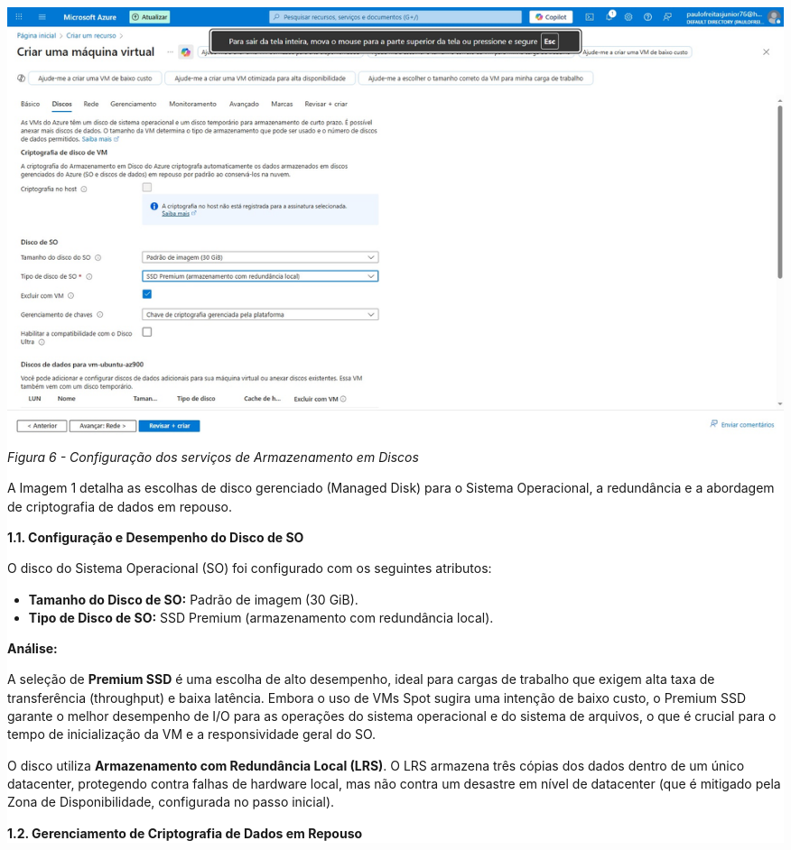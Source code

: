  <img src="/images/project05/discos01.jpg" alt="Serviços de Armazenamento" style="max-width: 100%;">
  <br>
  <em>Figura 6 - Configuração dos serviços de Armazenamento em Discos</em>
</p>

A Imagem 1 detalha as escolhas de disco gerenciado (Managed Disk) para o Sistema Operacional, a redundância e a abordagem de criptografia de dados em repouso.

**1.1. Configuração e Desempenho do Disco de SO**

O disco do Sistema Operacional (SO) foi configurado com os seguintes atributos:

- **Tamanho do Disco de SO:** Padrão de imagem (30 GiB).
- **Tipo de Disco de SO:** SSD Premium (armazenamento com redundância local).

**Análise:**

A seleção de **Premium SSD** é uma escolha de alto desempenho, ideal para cargas de trabalho que exigem alta taxa de transferência (throughput) e baixa latência. Embora o uso de VMs Spot sugira uma intenção de baixo custo, o Premium SSD garante o melhor desempenho de I/O para as operações do sistema operacional e do sistema de arquivos, o que é crucial para o tempo de inicialização da VM e a responsividade geral do SO.

O disco utiliza **Armazenamento com Redundância Local (LRS)**. O LRS armazena três cópias dos dados dentro de um único datacenter, protegendo contra falhas de hardware local, mas não contra um desastre em nível de datacenter (que é mitigado pela Zona de Disponibilidade, configurada no passo inicial).

**1.2. Gerenciamento de Criptografia de Dados em Repouso**

